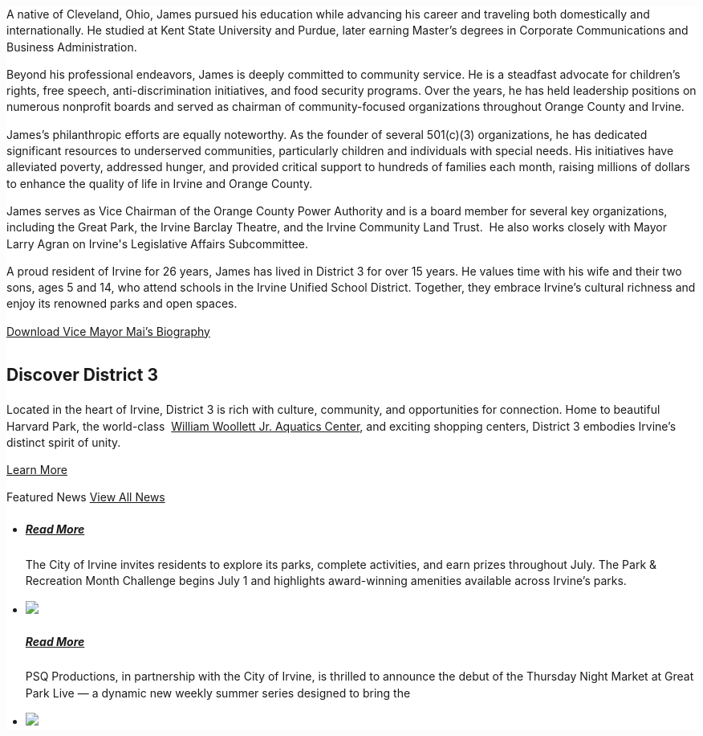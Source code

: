 A native of Cleveland, Ohio, James pursued his education while advancing his career and traveling both domestically and internationally. He studied at Kent State University and Purdue, later earning Master’s degrees in Corporate Communications and Business Administration.

Beyond his professional endeavors, James is deeply committed to community service. He is a steadfast advocate for children’s rights, free speech, anti-discrimination initiatives, and food security programs. Over the years, he has held leadership positions on numerous nonprofit boards and served as chairman of community-focused organizations throughout Orange County and Irvine.

James’s philanthropic efforts are equally noteworthy. As the founder of several 501(c)(3) organizations, he has dedicated significant resources to underserved communities, particularly children and individuals with special needs. His initiatives have alleviated poverty, addressed hunger, and provided critical support to hundreds of families each month, raising millions of dollars to enhance the quality of life in Irvine and Orange County.

James serves as Vice Chairman of the Orange County Power Authority and is a board member for several key organizations, including the Great Park, the Irvine Barclay Theatre, and the Irvine Community Land Trust.  He also works closely with Mayor Larry Agran on Irvine's Legislative Affairs Subcommittee.

A proud resident of Irvine for 26 years, James has lived in District 3 for over 15 years. He values time with his wife and their two sons, ages 5 and 14, who attend schools in the Irvine Unified School District. Together, they embrace Irvine’s cultural richness and enjoy its renowned parks and open spaces.

[Download Vice Mayor Mai’s Biography](https://legacy.cityofirvine.org/civica/filebank/blobdload.asp?BlobID=35771) 

## Discover District 3

Located in the heart of Irvine, District 3 is rich with culture, community, and opportunities for connection. Home to beautiful Harvard Park, the world-class  [William Woollett Jr. Aquatics Center](https://www.cityofirvine.org/aquatics-centers), and exciting shopping centers, District 3 embodies Irvine’s distinct spirit of unity. 

[Learn More](https://www.cityofirvine.org/city-managers-office/discover-your-district-interactive-dashboard) 

Featured News [View All News](https://cityofirvine.org/news/all)

- ##### [Read More](https://cityofirvine.org/news-media/news-article/explore-irvine-parks-july-park-recreation-month-challenge)
  
  The City of Irvine invites residents to explore its parks, complete activities, and earn prizes throughout July. The Park &amp; Recreation Month Challenge begins July 1 and highlights award-winning amenities available across Irvine’s parks.
- ![](https://cityofirvine.org/sites/default/files/styles/top_story/public/feature_images/469047561_553212924153259_3038146335454024211_n.jpg?itok=1SjER1KG)
  
  ##### [Read More](https://cityofirvine.org/news-media/news-article/thursday-night-market-launches-great-park-live-summer)
  
  PSQ Productions, in partnership with the City of Irvine, is thrilled to announce the debut of the Thursday Night Market at Great Park Live — a dynamic new weekly summer series designed to bring the
- ![](https://cityofirvine.org/sites/default/files/styles/top_story/public/feature_images/ufmp-01.png?itok=QNjV9gNR)
  